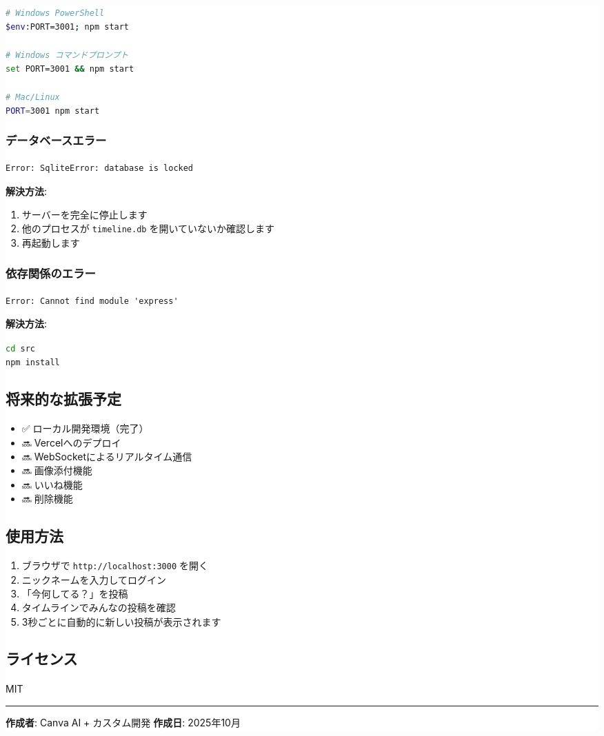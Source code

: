 ```bash
# Windows PowerShell
$env:PORT=3001; npm start

# Windows コマンドプロンプト
set PORT=3001 && npm start

# Mac/Linux
PORT=3001 npm start
```

### データベースエラー

```
Error: SqliteError: database is locked
```

**解決方法**:
1. サーバーを完全に停止します
2. 他のプロセスが `timeline.db` を開いていないか確認します
3. 再起動します

### 依存関係のエラー

```
Error: Cannot find module 'express'
```

**解決方法**:
```bash
cd src
npm install
```

## 将来的な拡張予定

- ✅ ローカル開発環境（完了）
- 🔜 Vercelへのデプロイ
- 🔜 WebSocketによるリアルタイム通信
- 🔜 画像添付機能
- 🔜 いいね機能
- 🔜 削除機能

## 使用方法

1. ブラウザで `http://localhost:3000` を開く
2. ニックネームを入力してログイン
3. 「今何してる？」を投稿
4. タイムラインでみんなの投稿を確認
5. 3秒ごとに自動的に新しい投稿が表示されます

## ライセンス

MIT

---

**作成者**: Canva AI + カスタム開発
**作成日**: 2025年10月

